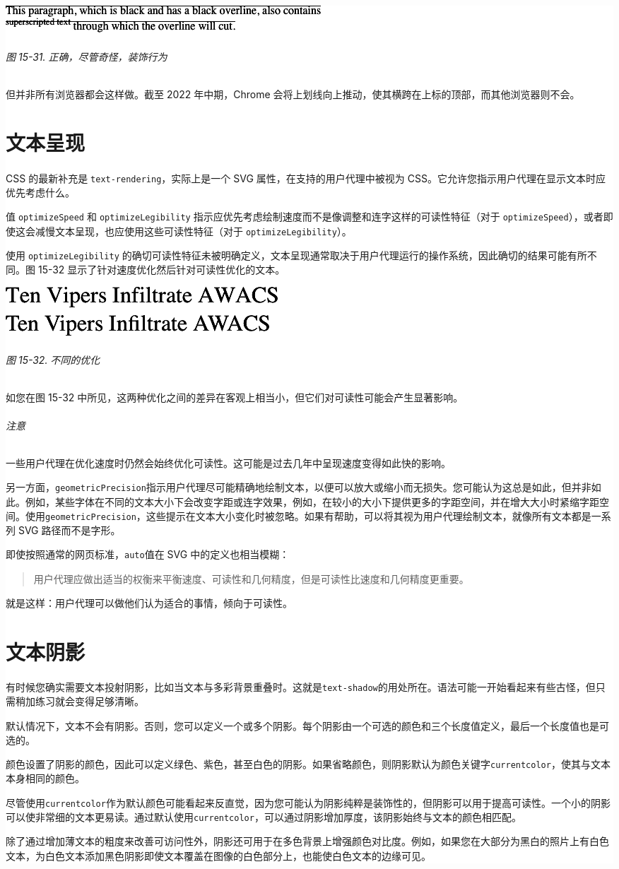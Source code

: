 ![css5 1531](img/css5_1531.png)

###### 图 15-31\. 正确，尽管奇怪，装饰行为

但并非所有浏览器都会这样做。截至 2022 年中期，Chrome 会将上划线向上推动，使其横跨在上标的顶部，而其他浏览器则不会。

# 文本呈现

CSS 的最新补充是 `text-rendering`，实际上是一个 SVG 属性，在支持的用户代理中被视为 CSS。它允许您指示用户代理在显示文本时应优先考虑什么。

值 `optimizeSpeed` 和 `optimizeLegibility` 指示应优先考虑绘制速度而不是像调整和连字这样的可读性特征（对于 `optimizeSpeed`），或者即使这会减慢文本呈现，也应使用这些可读性特征（对于 `optimizeLegibility`）。

使用 `optimizeLegibility` 的确切可读性特征未被明确定义，文本呈现通常取决于用户代理运行的操作系统，因此确切的结果可能有所不同。图 15-32 显示了针对速度优化然后针对可读性优化的文本。

![css5 1532](img/css5_1532.png)

###### 图 15-32\. 不同的优化

如您在图 15-32 中所见，这两种优化之间的差异在客观上相当小，但它们对可读性可能会产生显著影响。

###### 注意

一些用户代理在优化速度时仍然会始终优化可读性。这可能是过去几年中呈现速度变得如此快的影响。

另一方面，`geometricPrecision`指示用户代理尽可能精确地绘制文本，以便可以放大或缩小而无损失。您可能认为这总是如此，但并非如此。例如，某些字体在不同的文本大小下会改变字距或连字效果，例如，在较小的大小下提供更多的字距空间，并在增大大小时紧缩字距空间。使用`geometricPrecision`，这些提示在文本大小变化时被忽略。如果有帮助，可以将其视为用户代理绘制文本，就像所有文本都是一系列 SVG 路径而不是字形。

即使按照通常的网页标准，`auto`值在 SVG 中的定义也相当模糊：

> 用户代理应做出适当的权衡来平衡速度、可读性和几何精度，但是可读性比速度和几何精度更重要。

就是这样：用户代理可以做他们认为适合的事情，倾向于可读性。

# 文本阴影

有时候您确实需要文本投射阴影，比如当文本与多彩背景重叠时。这就是`text-shadow`的用处所在。语法可能一开始看起来有些古怪，但只需稍加练习就会变得足够清晰。

默认情况下，文本不会有阴影。否则，您可以定义一个或多个阴影。每个阴影由一个可选的颜色和三个长度值定义，最后一个长度值也是可选的。

颜色设置了阴影的颜色，因此可以定义绿色、紫色，甚至白色的阴影。如果省略颜色，则阴影默认为颜色关键字`currentcolor`，使其与文本本身相同的颜色。

尽管使用`currentcolor`作为默认颜色可能看起来反直觉，因为您可能认为阴影纯粹是装饰性的，但阴影可以用于提高可读性。一个小的阴影可以使非常细的文本更易读。通过默认使用`currentcolor`，可以通过阴影增加厚度，该阴影始终与文本的颜色相匹配。

除了通过增加薄文本的粗度来改善可访问性外，阴影还可用于在多色背景上增强颜色对比度。例如，如果您在大部分为黑白的照片上有白色文本，为白色文本添加黑色阴影即使文本覆盖在图像的白色部分上，也能使白色文本的边缘可见。

